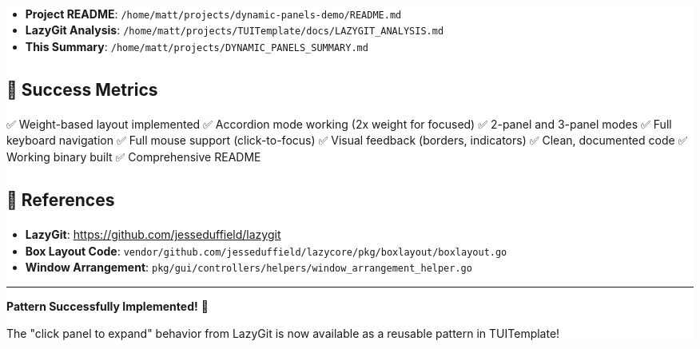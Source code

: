 - **Project README**: `/home/matt/projects/dynamic-panels-demo/README.md`
- **LazyGit Analysis**: `/home/matt/projects/TUITemplate/docs/LAZYGIT_ANALYSIS.md`
- **This Summary**: `/home/matt/projects/DYNAMIC_PANELS_SUMMARY.md`

## 🎉 Success Metrics

✅ Weight-based layout implemented
✅ Accordion mode working (2x weight for focused)
✅ 2-panel and 3-panel modes
✅ Full keyboard navigation
✅ Full mouse support (click-to-focus)
✅ Visual feedback (borders, indicators)
✅ Clean, documented code
✅ Working binary built
✅ Comprehensive README

## 🔗 References

- **LazyGit**: https://github.com/jesseduffield/lazygit
- **Box Layout Code**: `vendor/github.com/jesseduffield/lazycore/pkg/boxlayout/boxlayout.go`
- **Window Arrangement**: `pkg/gui/controllers/helpers/window_arrangement_helper.go`

---

**Pattern Successfully Implemented!** 🎊

The "click panel to expand" behavior from LazyGit is now available as a reusable pattern in TUITemplate!
